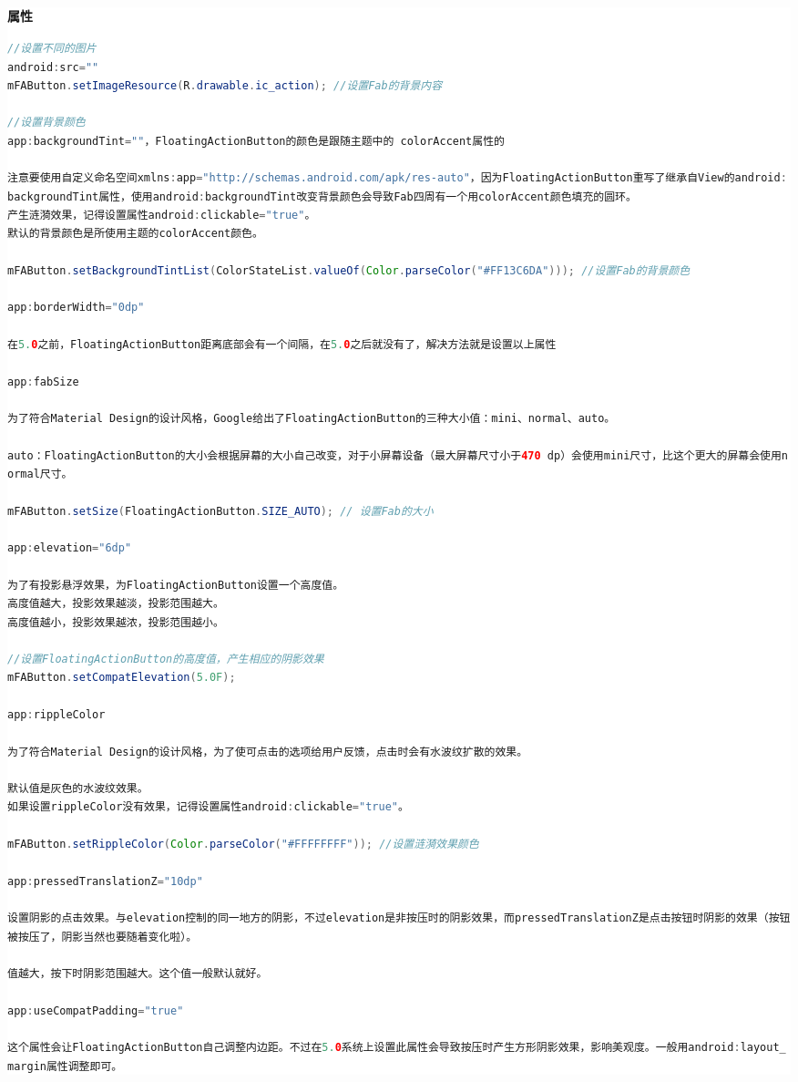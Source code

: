 **属性**

````java
//设置不同的图片
android:src=""
mFAButton.setImageResource(R.drawable.ic_action); //设置Fab的背景内容

//设置背景颜色
app:backgroundTint=""，FloatingActionButton的颜色是跟随主题中的 colorAccent属性的

注意要使用自定义命名空间xmlns:app="http://schemas.android.com/apk/res-auto"，因为FloatingActionButton重写了继承自View的android:backgroundTint属性，使用android:backgroundTint改变背景颜色会导致Fab四周有一个用colorAccent颜色填充的圆环。
产生涟漪效果，记得设置属性android:clickable="true"。
默认的背景颜色是所使用主题的colorAccent颜色。

mFAButton.setBackgroundTintList(ColorStateList.valueOf(Color.parseColor("#FF13C6DA"))); //设置Fab的背景颜色

app:borderWidth="0dp"

在5.0之前，FloatingActionButton距离底部会有一个间隔，在5.0之后就没有了，解决方法就是设置以上属性

app:fabSize

为了符合Material Design的设计风格，Google给出了FloatingActionButton的三种大小值：mini、normal、auto。

auto：FloatingActionButton的大小会根据屏幕的大小自己改变，对于小屏幕设备（最大屏幕尺寸小于470 dp）会使用mini尺寸，比这个更大的屏幕会使用normal尺寸。

mFAButton.setSize(FloatingActionButton.SIZE_AUTO); // 设置Fab的大小

app:elevation="6dp"

为了有投影悬浮效果，为FloatingActionButton设置一个高度值。
高度值越大，投影效果越淡，投影范围越大。
高度值越小，投影效果越浓，投影范围越小。

//设置FloatingActionButton的高度值，产生相应的阴影效果
mFAButton.setCompatElevation(5.0F); 

app:rippleColor

为了符合Material Design的设计风格，为了使可点击的选项给用户反馈，点击时会有水波纹扩散的效果。

默认值是灰色的水波纹效果。
如果设置rippleColor没有效果，记得设置属性android:clickable="true"。

mFAButton.setRippleColor(Color.parseColor("#FFFFFFFF")); //设置涟漪效果颜色
    
app:pressedTranslationZ="10dp"

设置阴影的点击效果。与elevation控制的同一地方的阴影，不过elevation是非按压时的阴影效果，而pressedTranslationZ是点击按钮时阴影的效果（按钮被按压了，阴影当然也要随着变化啦）。

值越大，按下时阴影范围越大。这个值一般默认就好。

app:useCompatPadding="true"

这个属性会让FloatingActionButton自己调整内边距。不过在5.0系统上设置此属性会导致按压时产生方形阴影效果，影响美观度。一般用android:layout_margin属性调整即可。

````

